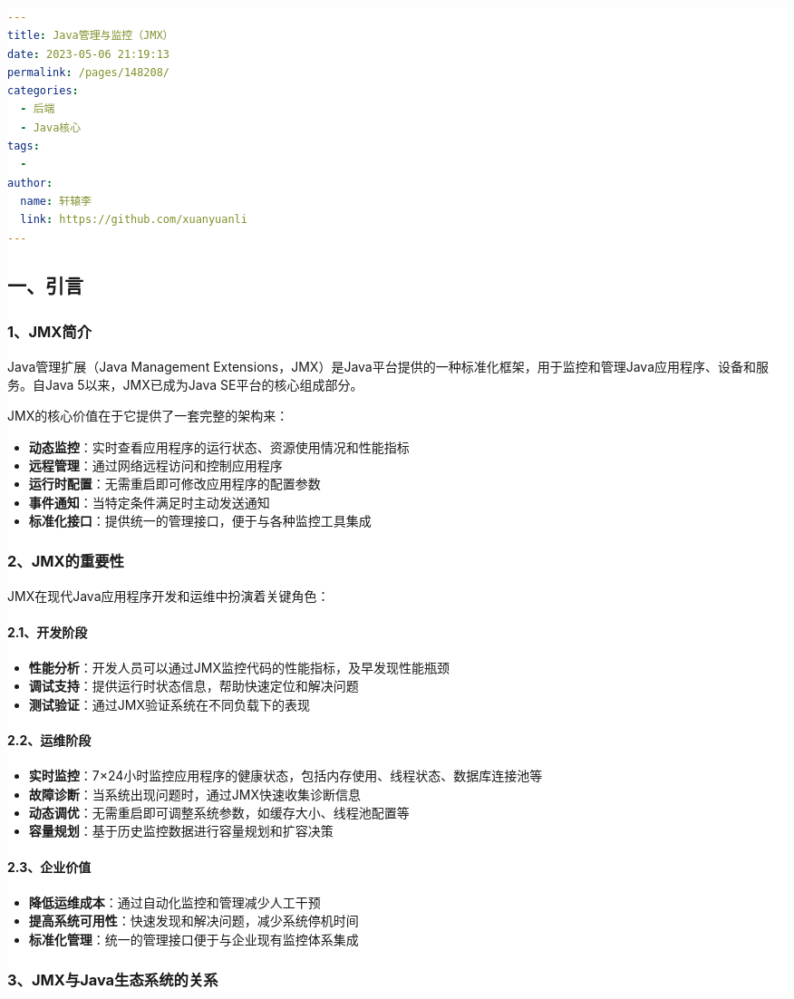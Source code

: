 ```yaml
---
title: Java管理与监控（JMX）
date: 2023-05-06 21:19:13
permalink: /pages/148208/
categories: 
  - 后端
  - Java核心
tags: 
  - 
author: 
  name: 轩辕李
  link: https://github.com/xuanyuanli
---
```


## 一、引言

### 1、JMX简介

Java管理扩展（Java Management Extensions，JMX）是Java平台提供的一种标准化框架，用于监控和管理Java应用程序、设备和服务。自Java 5以来，JMX已成为Java SE平台的核心组成部分。

JMX的核心价值在于它提供了一套完整的架构来：
- **动态监控**：实时查看应用程序的运行状态、资源使用情况和性能指标
- **远程管理**：通过网络远程访问和控制应用程序
- **运行时配置**：无需重启即可修改应用程序的配置参数
- **事件通知**：当特定条件满足时主动发送通知
- **标准化接口**：提供统一的管理接口，便于与各种监控工具集成


### 2、JMX的重要性

JMX在现代Java应用程序开发和运维中扮演着关键角色：

#### 2.1、开发阶段
- **性能分析**：开发人员可以通过JMX监控代码的性能指标，及早发现性能瓶颈
- **调试支持**：提供运行时状态信息，帮助快速定位和解决问题
- **测试验证**：通过JMX验证系统在不同负载下的表现

#### 2.2、运维阶段
- **实时监控**：7×24小时监控应用程序的健康状态，包括内存使用、线程状态、数据库连接池等
- **故障诊断**：当系统出现问题时，通过JMX快速收集诊断信息
- **动态调优**：无需重启即可调整系统参数，如缓存大小、线程池配置等
- **容量规划**：基于历史监控数据进行容量规划和扩容决策

#### 2.3、企业价值
- **降低运维成本**：通过自动化监控和管理减少人工干预
- **提高系统可用性**：快速发现和解决问题，减少系统停机时间
- **标准化管理**：统一的管理接口便于与企业现有监控体系集成

### 3、JMX与Java生态系统的关系

